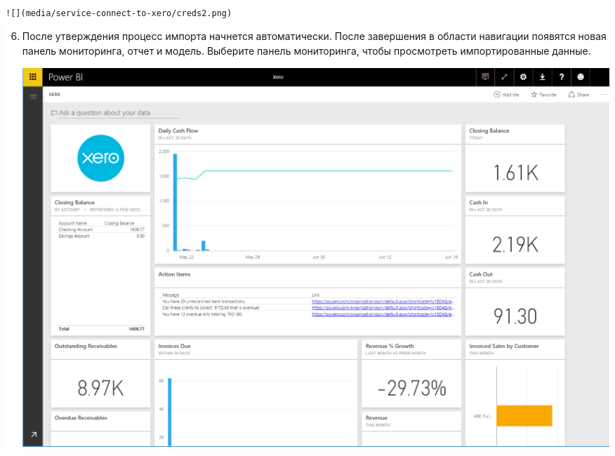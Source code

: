     ![](media/service-connect-to-xero/creds2.png)
6. После утверждения процесс импорта начнется автоматически. После завершения в области навигации появятся новая панель мониторинга, отчет и модель. Выберите панель мониторинга, чтобы просмотреть импортированные данные.
   
     ![](media/service-connect-to-xero/dashboard.png)